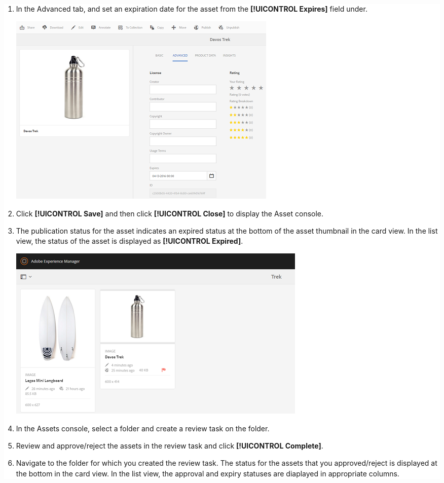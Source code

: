 1. In the Advanced tab, and set an expiration date for the asset from the **[!UICONTROL Expires]** field under.

   ![chlimage_1-159](assets/chlimage_1-159.png)

1. Click **[!UICONTROL Save]** and then click **[!UICONTROL Close]** to display the Asset console.
1. The publication status for the asset indicates an expired status at the bottom of the asset thumbnail in the card view. In the list view, the status of the asset is displayed as **[!UICONTROL Expired]**.

   ![chlimage_1-160](assets/chlimage_1-160.png)

1. In the Assets console, select a folder and create a review task on the folder.
1. Review and approve/reject the assets in the review task and click **[!UICONTROL Complete]**.
1. Navigate to the folder for which you created the review task. The status for the assets that you approved/reject is displayed at the bottom in the card view. In the list view, the approval and expiry statuses are diaplayed in appropriate columns.
